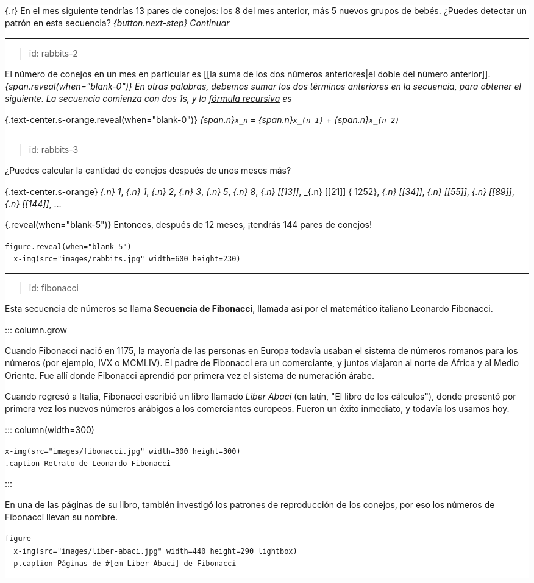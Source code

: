 {.r} En el mes siguiente tendrías 13 pares de conejos: los 8 del mes anterior, más 5 nuevos grupos de bebés. ¿Puedes detectar un patrón en esta secuencia? _{button.next-step} Continuar_

---
> id: rabbits-2

El número de conejos en un mes en particular es [[la suma de los dos números anteriores|el doble del número anterior]]. _{span.reveal(when="blank-0")} En otras palabras, debemos sumar los *dos términos* anteriores en la secuencia, para obtener el siguiente. La secuencia comienza con dos 1s, y la [fórmula recursiva](gloss:sequence-recursive) es_

{.text-center.s-orange.reveal(when="blank-0")} *{span.n}`x_n`* =
*{span.n}`x_(n-1)`* + *{span.n}`x_(n-2)`*

---
> id: rabbits-3

¿Puedes calcular la cantidad de conejos después de unos meses más?

{.text-center.s-orange} _{.n} 1_, _{.n} 1_, _{.n} 2_, _{.n} 3_, _{.n} 5_, _{.n} 8_, _{.n} [[13]]_, _{.n} [[21]] { 1252}, _{.n} [[34]]_, _{.n} [[55]]_, _{.n} [[89]]_, _{.n} [[144]]_, …

{.reveal(when="blank-5")} Entonces, después de 12 meses, ¡tendrás 144 pares de conejos!

    figure.reveal(when="blank-5")
      x-img(src="images/rabbits.jpg" width=600 height=230)

---
> id: fibonacci

Esta secuencia de números se llama [__Secuencia de Fibonacci__](gloss:fibonacci-numbers), llamada así por el matemático italiano [Leonardo Fibonacci](bio:fibonacci).

::: column.grow


Cuando Fibonacci nació en 1175, la mayoría de las personas en Europa todavía usaban el [sistema de números romanos](gloss:roman-numerals) para los números (por ejemplo, IVX o MCMLIV). El padre de Fibonacci era un comerciante, y juntos viajaron al norte de África y al Medio Oriente. Fue allí donde Fibonacci aprendió por primera vez el [sistema de numeración árabe](gloss:arabic-numerals).

Cuando regresó a Italia, Fibonacci escribió un libro llamado _Liber Abaci_ (en latín, "El libro de los cálculos"), donde presentó por primera vez los nuevos números arábigos a los comerciantes europeos. Fueron un éxito inmediato, y todavía los usamos hoy.

::: column(width=300)

    x-img(src="images/fibonacci.jpg" width=300 height=300)
    .caption Retrato de Leonardo Fibonacci

:::

En una de las páginas de su libro, también investigó los patrones de reproducción de los conejos, por eso los números de Fibonacci llevan su nombre.

    figure
      x-img(src="images/liber-abaci.jpg" width=440 height=290 lightbox)
      p.caption Páginas de #[em Liber Abaci] de Fibonacci

---